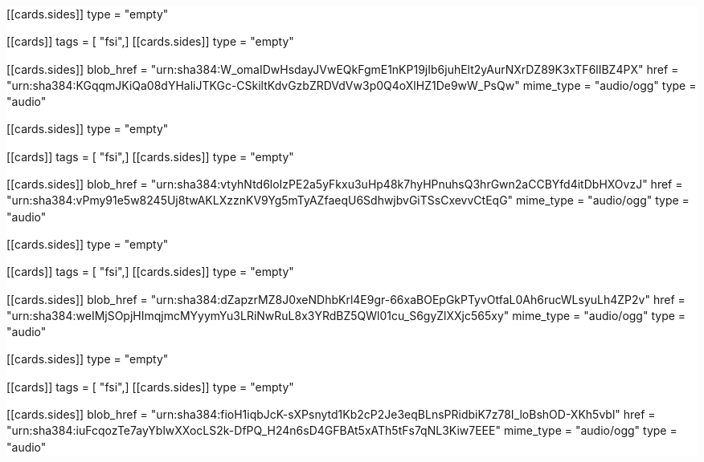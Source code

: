 [[cards.sides]]
type = "empty"


[[cards]]
tags = [ "fsi",]
[[cards.sides]]
type = "empty"

[[cards.sides]]
blob_href = "urn:sha384:W_omaIDwHsdayJVwEQkFgmE1nKP19jIb6juhElt2yAurNXrDZ89K3xTF6lIBZ4PX"
href = "urn:sha384:KGqqmJKiQa08dYHaliJTKGc-CSkiltKdvGzbZRDVdVw3p0Q4oXlHZ1De9wW_PsQw"
mime_type = "audio/ogg"
type = "audio"

[[cards.sides]]
type = "empty"


[[cards]]
tags = [ "fsi",]
[[cards.sides]]
type = "empty"

[[cards.sides]]
blob_href = "urn:sha384:vtyhNtd6loIzPE2a5yFkxu3uHp48k7hyHPnuhsQ3hrGwn2aCCBYfd4itDbHXOvzJ"
href = "urn:sha384:vPmy91e5w8245Uj8twAKLXzznKV9Yg5mTyAZfaeqU6SdhwjbvGiTSsCxevvCtEqG"
mime_type = "audio/ogg"
type = "audio"

[[cards.sides]]
type = "empty"


[[cards]]
tags = [ "fsi",]
[[cards.sides]]
type = "empty"

[[cards.sides]]
blob_href = "urn:sha384:dZapzrMZ8J0xeNDhbKrl4E9gr-66xaBOEpGkPTyvOtfaL0Ah6rucWLsyuLh4ZP2v"
href = "urn:sha384:weIMjSOpjHImqjmcMYyymYu3LRiNwRuL8x3YRdBZ5QWl01cu_S6gyZlXXjc565xy"
mime_type = "audio/ogg"
type = "audio"

[[cards.sides]]
type = "empty"


[[cards]]
tags = [ "fsi",]
[[cards.sides]]
type = "empty"

[[cards.sides]]
blob_href = "urn:sha384:fioH1iqbJcK-sXPsnytd1Kb2cP2Je3eqBLnsPRidbiK7z78I_loBshOD-XKh5vbl"
href = "urn:sha384:iuFcqozTe7ayYblwXXocLS2k-DfPQ_H24n6sD4GFBAt5xATh5tFs7qNL3Kiw7EEE"
mime_type = "audio/ogg"
type = "audio"
